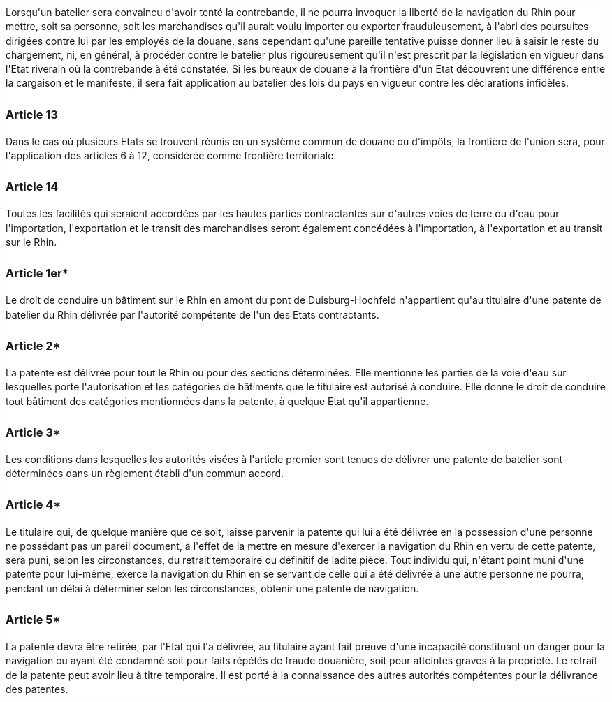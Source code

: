 Lorsqu'un batelier sera convaincu d'avoir tenté la contrebande, il ne pourra invoquer la liberté de la navigation du Rhin pour mettre, soit sa personne, soit les marchandises qu'il aurait voulu importer ou exporter frauduleusement, à l'abri des poursuites dirigées contre lui par les employés de la douane, sans cependant qu'une pareille tentative puisse donner lieu à saisir le reste du chargement, ni, en général, à procéder contre le batelier plus rigoureusement qu'il n'est prescrit par la législation en vigueur dans l'Etat riverain où la contrebande à été constatée. Si les bureaux de douane à la frontière d'un Etat découvrent une différence entre la cargaison et le manifeste, il sera fait application au batelier des lois du pays en vigueur contre les déclarations infidèles.  

### Article  13  

Dans le cas où plusieurs Etats se trouvent réunis en un système commun de douane ou d'impôts, la frontière de l'union sera, pour l'application des articles 6 à 12, considérée comme frontière territoriale.  

### Article  14  

Toutes les facilités qui seraient accordées par les hautes parties contractantes sur d'autres voies de terre ou d'eau pour l'importation, l'exportation et le transit des marchandises seront également concédées à l'importation, à l'exportation et au transit sur le Rhin.  

### Article  1er*  

Le droit de conduire un bâtiment sur le Rhin en amont du pont de Duisburg-Hochfeld n'appartient qu'au titulaire d'une patente de batelier du Rhin délivrée par l'autorité compétente de l'un des Etats contractants.  

### Article  2*  

La patente est délivrée pour tout le Rhin ou pour des sections déterminées. Elle mentionne les parties de la voie d'eau sur lesquelles porte l'autorisation et les catégories de bâtiments que le titulaire est autorisé à conduire. Elle donne le droit de conduire tout bâtiment des catégories mentionnées dans la patente, à quelque Etat qu'il appartienne.  

### Article  3*  

Les conditions dans lesquelles les autorités visées à l'article premier sont tenues de délivrer une patente de batelier sont déterminées dans un règlement établi d'un commun accord.  

### Article  4*  

Le titulaire qui, de quelque manière que ce soit, laisse parvenir la patente qui lui a été délivrée en la possession d'une personne ne possédant pas un pareil document, à l'effet de la mettre en mesure d'exercer la navigation du Rhin en vertu de cette patente, sera puni, selon les circonstances, du retrait temporaire ou définitif de ladite pièce. Tout individu qui, n'étant point muni d'une patente pour lui-même, exerce la navigation du Rhin en se servant de celle qui a été délivrée à une autre personne ne pourra, pendant un délai à déterminer selon les circonstances, obtenir une patente de navigation.  

### Article  5*  

La patente devra être retirée, par l'Etat qui l'a délivrée, au titulaire ayant fait preuve d'une incapacité constituant un danger pour la navigation ou ayant été condamné soit pour faits répétés de fraude douanière, soit pour atteintes graves à la propriété. Le retrait de la patente peut avoir lieu à titre temporaire. Il est porté à la connaissance des autres autorités compétentes pour la délivrance des patentes.  
